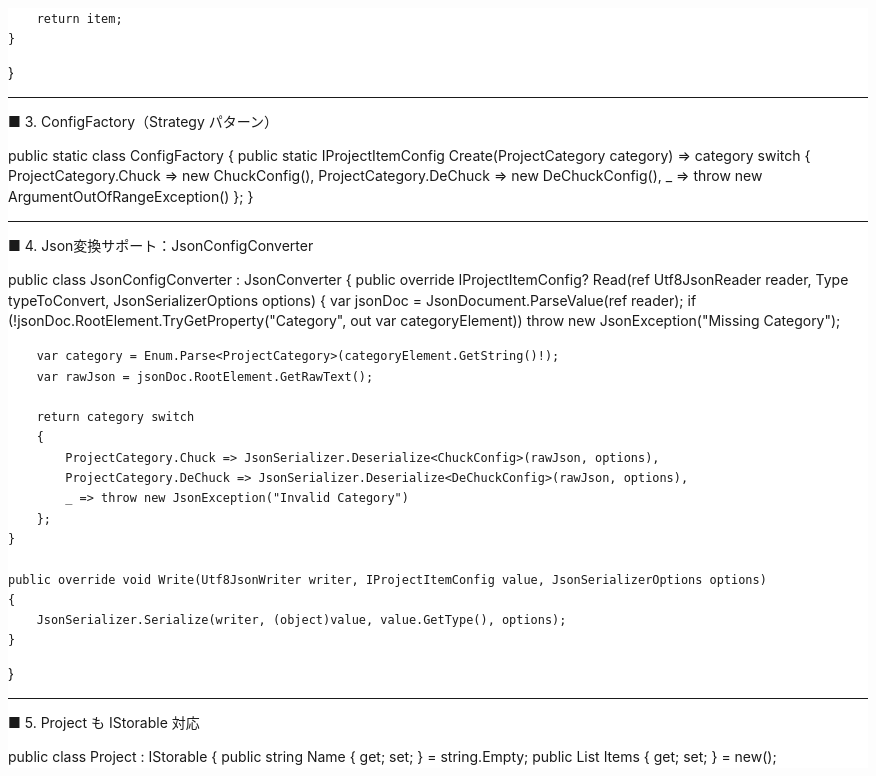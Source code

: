         return item;
    }
}


---

■ 3. ConfigFactory（Strategy パターン）

public static class ConfigFactory
{
    public static IProjectItemConfig Create(ProjectCategory category) => category switch
    {
        ProjectCategory.Chuck => new ChuckConfig(),
        ProjectCategory.DeChuck => new DeChuckConfig(),
        _ => throw new ArgumentOutOfRangeException()
    };
}


---

■ 4. Json変換サポート：JsonConfigConverter

public class JsonConfigConverter : JsonConverter<IProjectItemConfig>
{
    public override IProjectItemConfig? Read(ref Utf8JsonReader reader, Type typeToConvert, JsonSerializerOptions options)
    {
        var jsonDoc = JsonDocument.ParseValue(ref reader);
        if (!jsonDoc.RootElement.TryGetProperty("Category", out var categoryElement))
            throw new JsonException("Missing Category");

        var category = Enum.Parse<ProjectCategory>(categoryElement.GetString()!);
        var rawJson = jsonDoc.RootElement.GetRawText();

        return category switch
        {
            ProjectCategory.Chuck => JsonSerializer.Deserialize<ChuckConfig>(rawJson, options),
            ProjectCategory.DeChuck => JsonSerializer.Deserialize<DeChuckConfig>(rawJson, options),
            _ => throw new JsonException("Invalid Category")
        };
    }

    public override void Write(Utf8JsonWriter writer, IProjectItemConfig value, JsonSerializerOptions options)
    {
        JsonSerializer.Serialize(writer, (object)value, value.GetType(), options);
    }
}


---

■ 5. Project も IStorable 対応

public class Project : IStorable<Project>
{
    public string Name { get; set; } = string.Empty;
    public List<ProjectItem> Items { get; set; } = new();
